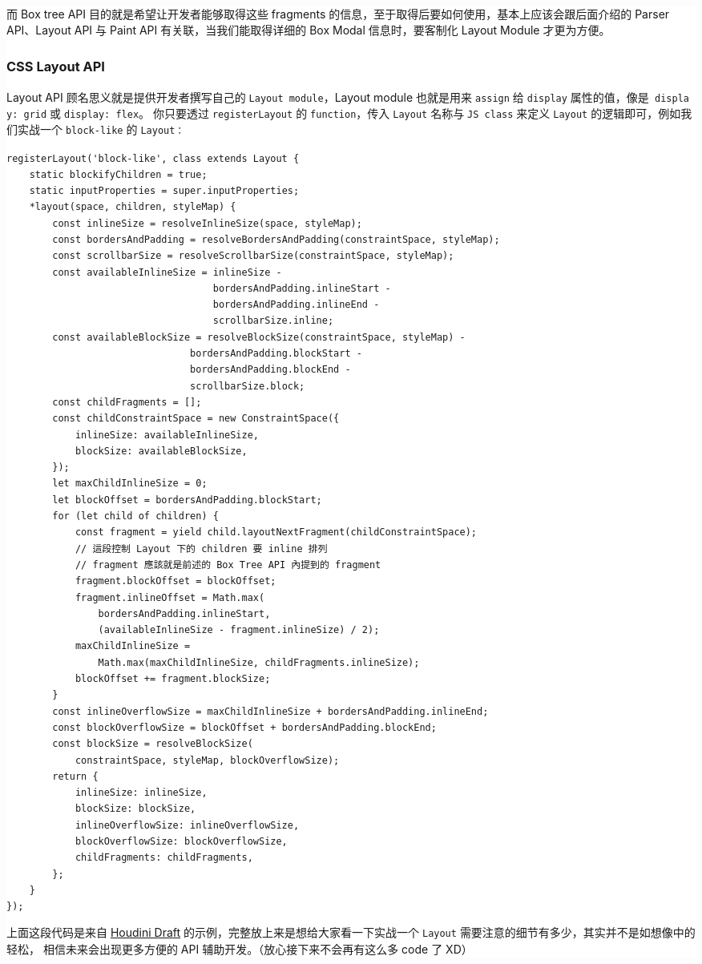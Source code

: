 而 Box tree API 目的就是希望让开发者能够取得这些 fragments 的信息，至于取得后要如何使用，基本上应该会跟后面介绍的 Parser API、Layout API 与 Paint API 有关联，当我们能取得详细的 Box Modal 信息时，要客制化 Layout Module 才更为方便。

### CSS Layout API

Layout API 顾名思义就是提供开发者撰写自己的 `Layout module`，Layout module 也就是用来 `assign` 给 `display` 属性的值，像是` display: grid` 或 `display: flex`。 你只要透过 `registerLayout` 的 `function`，传入 `Layout` 名称与 `JS class` 来定义 `Layout` 的逻辑即可，例如我们实战一个 `block-like` 的 `Layout：`
```
registerLayout('block-like', class extends Layout {
    static blockifyChildren = true;
    static inputProperties = super.inputProperties;
    *layout(space, children, styleMap) {
        const inlineSize = resolveInlineSize(space, styleMap);
        const bordersAndPadding = resolveBordersAndPadding(constraintSpace, styleMap);
        const scrollbarSize = resolveScrollbarSize(constraintSpace, styleMap);
        const availableInlineSize = inlineSize -
                                    bordersAndPadding.inlineStart -
                                    bordersAndPadding.inlineEnd -
                                    scrollbarSize.inline;
        const availableBlockSize = resolveBlockSize(constraintSpace, styleMap) -
                                bordersAndPadding.blockStart -
                                bordersAndPadding.blockEnd -
                                scrollbarSize.block;
        const childFragments = [];
        const childConstraintSpace = new ConstraintSpace({
            inlineSize: availableInlineSize,
            blockSize: availableBlockSize,
        });
        let maxChildInlineSize = 0;
        let blockOffset = bordersAndPadding.blockStart;
        for (let child of children) {
            const fragment = yield child.layoutNextFragment(childConstraintSpace);
            // 這段控制 Layout 下的 children 要 inline 排列
            // fragment 應該就是前述的 Box Tree API 內提到的 fragment
            fragment.blockOffset = blockOffset;
            fragment.inlineOffset = Math.max(
                bordersAndPadding.inlineStart,
                (availableInlineSize - fragment.inlineSize) / 2);
            maxChildInlineSize =
                Math.max(maxChildInlineSize, childFragments.inlineSize);
            blockOffset += fragment.blockSize;
        }
        const inlineOverflowSize = maxChildInlineSize + bordersAndPadding.inlineEnd;
        const blockOverflowSize = blockOffset + bordersAndPadding.blockEnd;
        const blockSize = resolveBlockSize(
            constraintSpace, styleMap, blockOverflowSize);
        return {
            inlineSize: inlineSize,
            blockSize: blockSize,
            inlineOverflowSize: inlineOverflowSize,
            blockOverflowSize: blockOverflowSize,
            childFragments: childFragments,
        };
    }
});
```
上面这段代码是来自 [Houdini Draft](https://drafts.css-houdini.org/css-layout-api/) 的示例，完整放上来是想给大家看一下实战一个 `Layout` 需要注意的细节有多少，其实并不是如想像中的轻松， 相信未来会出现更多方便的 API 辅助开发。（放心接下来不会再有这么多 code 了 XD）
